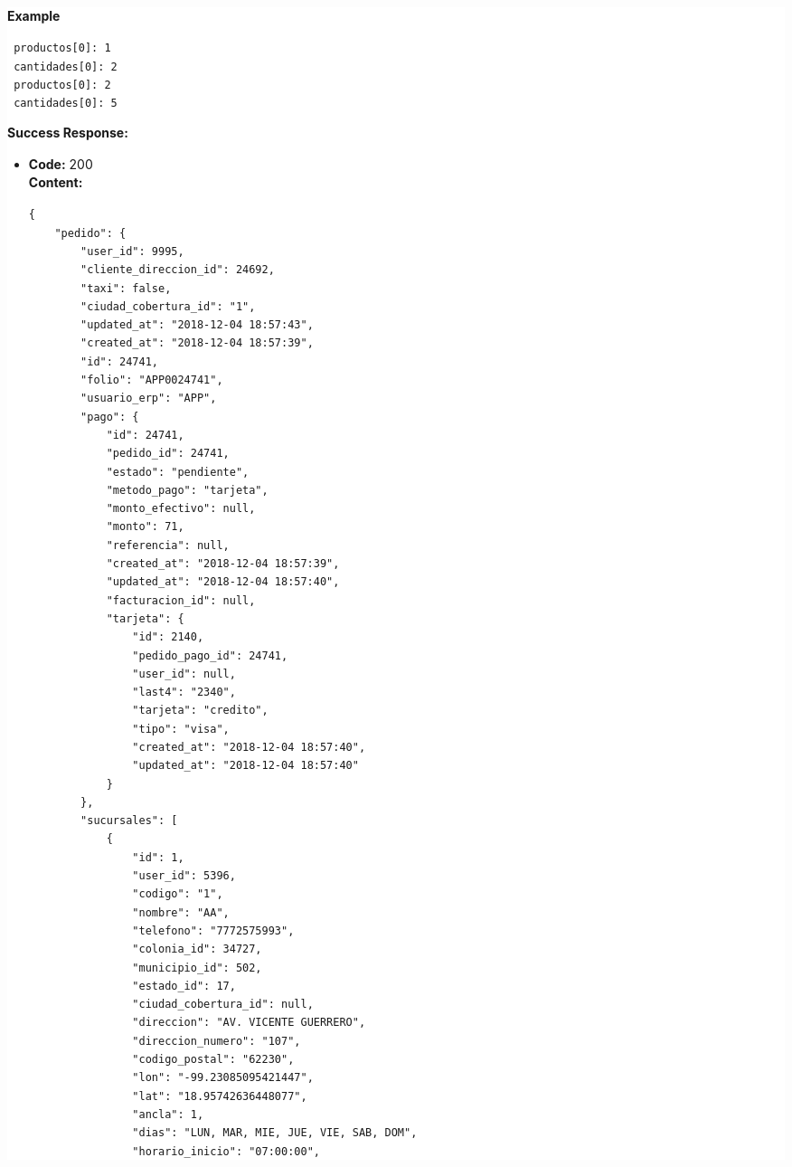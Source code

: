  **Example**
  
     productos[0]: 1
     cantidades[0]: 2
     productos[0]: 2
     cantidades[0]: 5
     

 **Success Response:**

  * **Code:** 200 <br />
    **Content:**

    
    
        {
        	"pedido": {
        		"user_id": 9995,
        		"cliente_direccion_id": 24692,
        		"taxi": false,
        		"ciudad_cobertura_id": "1",
        		"updated_at": "2018-12-04 18:57:43",
        		"created_at": "2018-12-04 18:57:39",
        		"id": 24741,
        		"folio": "APP0024741",
        		"usuario_erp": "APP",
        		"pago": {
        			"id": 24741,
        			"pedido_id": 24741,
        			"estado": "pendiente",
        			"metodo_pago": "tarjeta",
        			"monto_efectivo": null,
        			"monto": 71,
        			"referencia": null,
        			"created_at": "2018-12-04 18:57:39",
        			"updated_at": "2018-12-04 18:57:40",
        			"facturacion_id": null,
        			"tarjeta": {
        				"id": 2140,
        				"pedido_pago_id": 24741,
        				"user_id": null,
        				"last4": "2340",
        				"tarjeta": "credito",
        				"tipo": "visa",
        				"created_at": "2018-12-04 18:57:40",
        				"updated_at": "2018-12-04 18:57:40"
        			}
        		},
        		"sucursales": [
        			{
        				"id": 1,
        				"user_id": 5396,
        				"codigo": "1",
        				"nombre": "AA",
        				"telefono": "7772575993",
        				"colonia_id": 34727,
        				"municipio_id": 502,
        				"estado_id": 17,
        				"ciudad_cobertura_id": null,
        				"direccion": "AV. VICENTE GUERRERO",
        				"direccion_numero": "107",
        				"codigo_postal": "62230",
        				"lon": "-99.23085095421447",
        				"lat": "18.95742636448077",
        				"ancla": 1,
        				"dias": "LUN, MAR, MIE, JUE, VIE, SAB, DOM",
        				"horario_inicio": "07:00:00",
